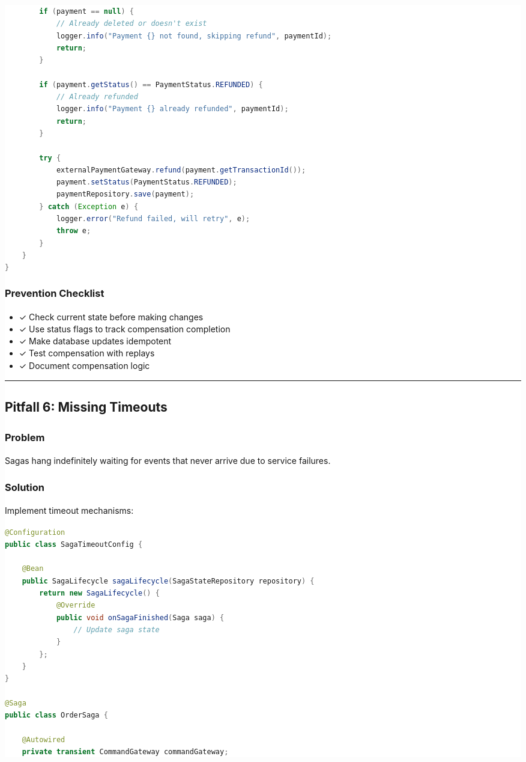 ```java
        if (payment == null) {
            // Already deleted or doesn't exist
            logger.info("Payment {} not found, skipping refund", paymentId);
            return;
        }

        if (payment.getStatus() == PaymentStatus.REFUNDED) {
            // Already refunded
            logger.info("Payment {} already refunded", paymentId);
            return;
        }

        try {
            externalPaymentGateway.refund(payment.getTransactionId());
            payment.setStatus(PaymentStatus.REFUNDED);
            paymentRepository.save(payment);
        } catch (Exception e) {
            logger.error("Refund failed, will retry", e);
            throw e;
        }
    }
}
```

### Prevention Checklist
- ✓ Check current state before making changes
- ✓ Use status flags to track compensation completion
- ✓ Make database updates idempotent
- ✓ Test compensation with replays
- ✓ Document compensation logic

---

## Pitfall 6: Missing Timeouts

### Problem
Sagas hang indefinitely waiting for events that never arrive due to service failures.

### Solution
Implement timeout mechanisms:

```java
@Configuration
public class SagaTimeoutConfig {

    @Bean
    public SagaLifecycle sagaLifecycle(SagaStateRepository repository) {
        return new SagaLifecycle() {
            @Override
            public void onSagaFinished(Saga saga) {
                // Update saga state
            }
        };
    }
}

@Saga
public class OrderSaga {

    @Autowired
    private transient CommandGateway commandGateway;

```
